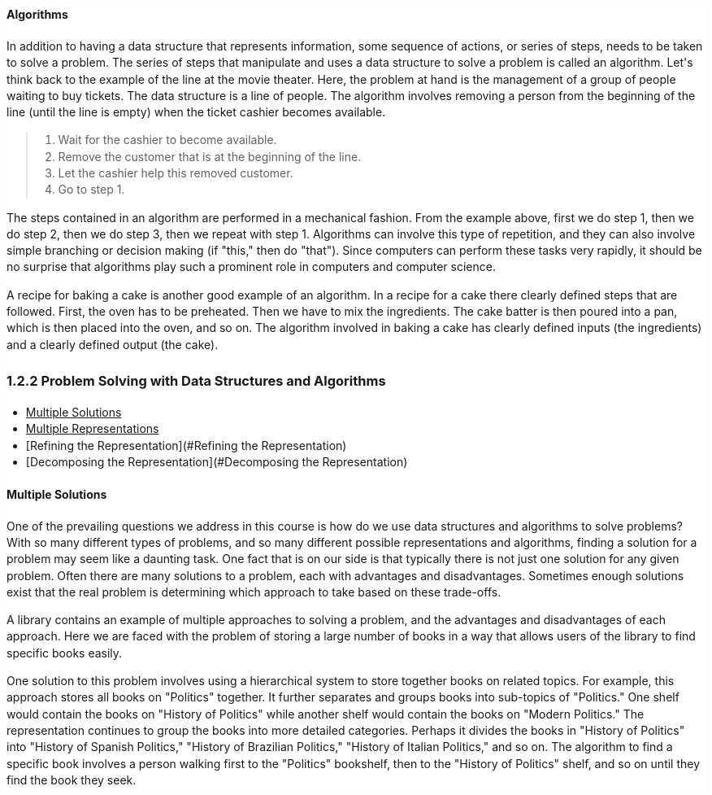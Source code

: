 #### Algorithms

In addition to having a data structure that represents information, some  sequence of actions, or series of steps, needs to be taken to solve a problem.  The series of steps that manipulate and uses a data structure to solve a problem  is called an algorithm. Let's think back to the example of the line  at the movie theater. Here, the problem at hand is the management of a group of  people waiting to buy tickets. The data structure is a line of people. The  algorithm involves removing a person from the beginning of the line (until the  line is empty) when the ticket cashier becomes available. 

> 1. Wait for the cashier to become available. 
> 2. Remove the customer that is at the beginning of the line. 
> 3. Let the cashier help this removed customer. 
> 4. Go to step 1. 

The steps contained in an algorithm are performed in a mechanical fashion.  From the example above, first we do step 1, then we do step 2, then we do step  3, then we repeat with step 1. Algorithms can involve this type of repetition,  and they can also involve simple branching or decision making (if "this," then  do "that"). Since computers can perform these tasks very rapidly, it should be  no surprise that algorithms play such a prominent role in computers and computer  science.

A recipe for baking a cake is another good example of an algorithm. In a  recipe for a cake there clearly defined steps that are followed. First, the oven  has to be preheated. Then we have to mix the ingredients. The cake batter is  then poured into a pan, which is then placed into the oven, and so on. The  algorithm involved in baking a cake has clearly defined inputs (the ingredients)  and a clearly defined output (the cake). 

### 1.2.2 Problem Solving with Data Structures and Algorithms

- [Multiple Solutions](#multiple-solutions) 
- [Multiple Representations](#multiple-representations) 
- [Refining the Representation](#Refining the Representation) 
- [Decomposing the Representation](#Decomposing the Representation) 

#### Multiple Solutions

One of the prevailing questions we address in this course is how do we use  data structures and algorithms to solve problems? With so many different types  of problems, and so many different possible representations and algorithms,  finding a solution for a problem may seem like a daunting task. One fact that is  on our side is that typically there is not just one solution for any given  problem. Often there are many solutions to a problem, each with advantages and  disadvantages. Sometimes enough solutions exist that the real problem is  determining which approach to take based on these trade-offs. 

A library contains an example of multiple approaches to solving a problem,  and the advantages and disadvantages of each approach. Here we are faced with  the problem of storing a large number of books in a way that allows users of the  library to find specific books easily. 

One solution to this problem involves using a hierarchical system to store  together books on related topics. For example, this approach stores all books on  "Politics" together. It further separates and groups books into sub-topics of  "Politics." One shelf would contain the books on "History of Politics" while  another shelf would contain the books on "Modern Politics." The representation  continues to group the books into more detailed categories. Perhaps it divides  the books in "History of Politics" into "History of Spanish Politics," "History  of Brazilian Politics," "History of Italian Politics," and so on. The algorithm  to find a specific book involves a person walking first to the "Politics"  bookshelf, then to the "History of Politics" shelf, and so on until they find  the book they seek. 
